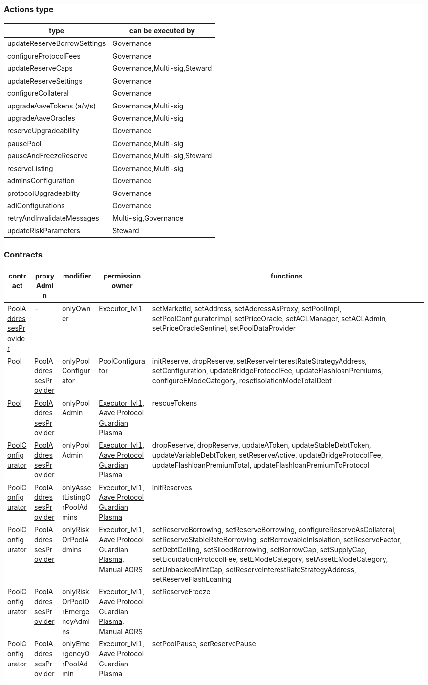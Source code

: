 ### Actions type
| type |can be executed by |
|----------|----------|
|  updateReserveBorrowSettings |  Governance | |--------|--------|
|  configureProtocolFees |  Governance | |--------|--------|
|  updateReserveCaps |  Governance,Multi-sig,Steward | |--------|--------|
|  updateReserveSettings |  Governance | |--------|--------|
|  configureCollateral |  Governance | |--------|--------|
|  upgradeAaveTokens (a/v/s) |  Governance,Multi-sig | |--------|--------|
|  upgradeAaveOracles |  Governance,Multi-sig | |--------|--------|
|  reserveUpgradeability |  Governance | |--------|--------|
|  pausePool |  Governance,Multi-sig | |--------|--------|
|  pauseAndFreezeReserve |  Governance,Multi-sig,Steward | |--------|--------|
|  reserveListing |  Governance,Multi-sig | |--------|--------|
|  adminsConfiguration |  Governance | |--------|--------|
|  protocolUpgradeablity |  Governance | |--------|--------|
|  adiConfigurations |  Governance | |--------|--------|
|  retryAndInvalidateMessages |  Multi-sig,Governance | |--------|--------|
|  updateRiskParameters |  Steward | |--------|--------|

### Contracts
| contract |proxyAdmin |modifier |permission owner |functions |
|----------|----------|----------|----------|----------|
|  [PoolAddressesProvider](https://plasmascan.to//address/0x061D8e131F26512348ee5FA42e2DF1bA9d6505E9) |  - |  onlyOwner |  [Executor_lvl1](https://plasmascan.to//address/0x47aAdaAE1F05C978E6aBb7568d11B7F6e0FC4d6A) |  setMarketId, setAddress, setAddressAsProxy, setPoolImpl, setPoolConfiguratorImpl, setPriceOracle, setACLManager, setACLAdmin, setPriceOracleSentinel, setPoolDataProvider | |--------|--------|--------|--------|--------|
|  [Pool](https://plasmascan.to//address/0x925a2A7214Ed92428B5b1B090F80b25700095e12) |  [PoolAddressesProvider](https://plasmascan.to//address/0x061D8e131F26512348ee5FA42e2DF1bA9d6505E9) |  onlyPoolConfigurator |  [PoolConfigurator](https://plasmascan.to//address/0xc022B6c71c30A8Ad52Dac504eFA132d13D99d2D9) |  initReserve, dropReserve, setReserveInterestRateStrategyAddress, setConfiguration, updateBridgeProtocolFee, updateFlashloanPremiums, configureEModeCategory, resetIsolationModeTotalDebt | |--------|--------|--------|--------|--------|
|  [Pool](https://plasmascan.to//address/0x925a2A7214Ed92428B5b1B090F80b25700095e12) |  [PoolAddressesProvider](https://plasmascan.to//address/0x061D8e131F26512348ee5FA42e2DF1bA9d6505E9) |  onlyPoolAdmin |  [Executor_lvl1](https://plasmascan.to//address/0x47aAdaAE1F05C978E6aBb7568d11B7F6e0FC4d6A), [Aave Protocol Guardian Plasma](https://plasmascan.to//address/0xEf323B194caD8e02D9E5D8F07B34f625f1c088f1) |  rescueTokens | |--------|--------|--------|--------|--------|
|  [PoolConfigurator](https://plasmascan.to//address/0xc022B6c71c30A8Ad52Dac504eFA132d13D99d2D9) |  [PoolAddressesProvider](https://plasmascan.to//address/0x061D8e131F26512348ee5FA42e2DF1bA9d6505E9) |  onlyPoolAdmin |  [Executor_lvl1](https://plasmascan.to//address/0x47aAdaAE1F05C978E6aBb7568d11B7F6e0FC4d6A), [Aave Protocol Guardian Plasma](https://plasmascan.to//address/0xEf323B194caD8e02D9E5D8F07B34f625f1c088f1) |  dropReserve, dropReserve, updateAToken, updateStableDebtToken, updateVariableDebtToken, setReserveActive, updateBridgeProtocolFee, updateFlashloanPremiumTotal, updateFlashloanPremiumToProtocol | |--------|--------|--------|--------|--------|
|  [PoolConfigurator](https://plasmascan.to//address/0xc022B6c71c30A8Ad52Dac504eFA132d13D99d2D9) |  [PoolAddressesProvider](https://plasmascan.to//address/0x061D8e131F26512348ee5FA42e2DF1bA9d6505E9) |  onlyAssetListingOrPoolAdmins |  [Executor_lvl1](https://plasmascan.to//address/0x47aAdaAE1F05C978E6aBb7568d11B7F6e0FC4d6A), [Aave Protocol Guardian Plasma](https://plasmascan.to//address/0xEf323B194caD8e02D9E5D8F07B34f625f1c088f1) |  initReserves | |--------|--------|--------|--------|--------|
|  [PoolConfigurator](https://plasmascan.to//address/0xc022B6c71c30A8Ad52Dac504eFA132d13D99d2D9) |  [PoolAddressesProvider](https://plasmascan.to//address/0x061D8e131F26512348ee5FA42e2DF1bA9d6505E9) |  onlyRiskOrPoolAdmins |  [Executor_lvl1](https://plasmascan.to//address/0x47aAdaAE1F05C978E6aBb7568d11B7F6e0FC4d6A), [Aave Protocol Guardian Plasma](https://plasmascan.to//address/0xEf323B194caD8e02D9E5D8F07B34f625f1c088f1), [Manual AGRS](https://plasmascan.to//address/0x98F756B77D6Fde14E08bb064b248ec7512F9f8ba) |  setReserveBorrowing, setReserveBorrowing, configureReserveAsCollateral, setReserveStableRateBorrowing, setBorrowableInIsolation, setReserveFactor, setDebtCeiling, setSiloedBorrowing, setBorrowCap, setSupplyCap, setLiquidationProtocolFee, setEModeCategory, setAssetEModeCategory, setUnbackedMintCap, setReserveInterestRateStrategyAddress, setReserveFlashLoaning | |--------|--------|--------|--------|--------|
|  [PoolConfigurator](https://plasmascan.to//address/0xc022B6c71c30A8Ad52Dac504eFA132d13D99d2D9) |  [PoolAddressesProvider](https://plasmascan.to//address/0x061D8e131F26512348ee5FA42e2DF1bA9d6505E9) |  onlyRiskOrPoolOrEmergencyAdmins |  [Executor_lvl1](https://plasmascan.to//address/0x47aAdaAE1F05C978E6aBb7568d11B7F6e0FC4d6A), [Aave Protocol Guardian Plasma](https://plasmascan.to//address/0xEf323B194caD8e02D9E5D8F07B34f625f1c088f1), [Manual AGRS](https://plasmascan.to//address/0x98F756B77D6Fde14E08bb064b248ec7512F9f8ba) |  setReserveFreeze | |--------|--------|--------|--------|--------|
|  [PoolConfigurator](https://plasmascan.to//address/0xc022B6c71c30A8Ad52Dac504eFA132d13D99d2D9) |  [PoolAddressesProvider](https://plasmascan.to//address/0x061D8e131F26512348ee5FA42e2DF1bA9d6505E9) |  onlyEmergencyOrPoolAdmin |  [Executor_lvl1](https://plasmascan.to//address/0x47aAdaAE1F05C978E6aBb7568d11B7F6e0FC4d6A), [Aave Protocol Guardian Plasma](https://plasmascan.to//address/0xEf323B194caD8e02D9E5D8F07B34f625f1c088f1) |  setPoolPause, setReservePause | |--------|--------|--------|--------|--------|